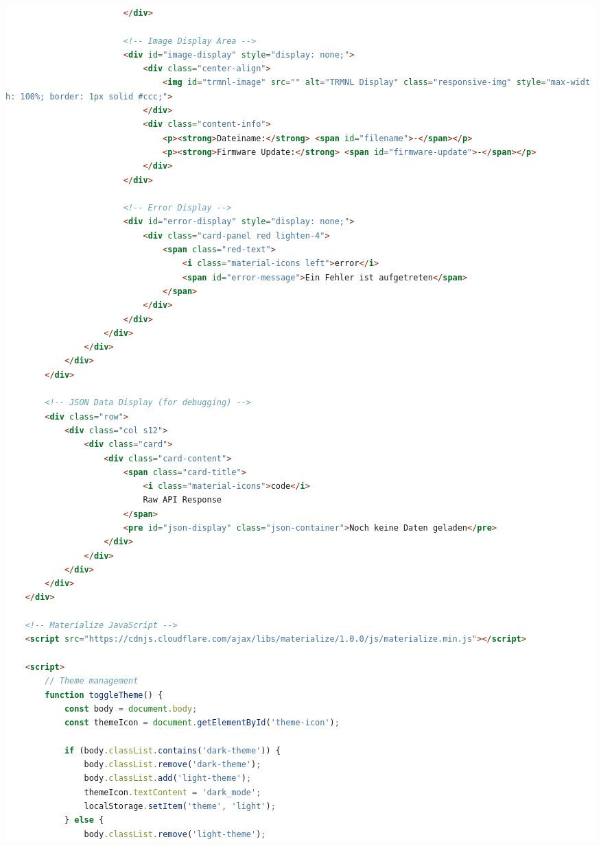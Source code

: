 ```html
                        </div>

                        <!-- Image Display Area -->
                        <div id="image-display" style="display: none;">
                            <div class="center-align">
                                <img id="trmnl-image" src="" alt="TRMNL Display" class="responsive-img" style="max-width: 100%; border: 1px solid #ccc;">
                            </div>
                            <div class="content-info">
                                <p><strong>Dateiname:</strong> <span id="filename">-</span></p>
                                <p><strong>Firmware Update:</strong> <span id="firmware-update">-</span></p>
                            </div>
                        </div>

                        <!-- Error Display -->
                        <div id="error-display" style="display: none;">
                            <div class="card-panel red lighten-4">
                                <span class="red-text">
                                    <i class="material-icons left">error</i>
                                    <span id="error-message">Ein Fehler ist aufgetreten</span>
                                </span>
                            </div>
                        </div>
                    </div>
                </div>
            </div>
        </div>

        <!-- JSON Data Display (for debugging) -->
        <div class="row">
            <div class="col s12">
                <div class="card">
                    <div class="card-content">
                        <span class="card-title">
                            <i class="material-icons">code</i>
                            Raw API Response
                        </span>
                        <pre id="json-display" class="json-container">Noch keine Daten geladen</pre>
                    </div>
                </div>
            </div>
        </div>
    </div>

    <!-- Materialize JavaScript -->
    <script src="https://cdnjs.cloudflare.com/ajax/libs/materialize/1.0.0/js/materialize.min.js"></script>
    
    <script>
        // Theme management
        function toggleTheme() {
            const body = document.body;
            const themeIcon = document.getElementById('theme-icon');
            
            if (body.classList.contains('dark-theme')) {
                body.classList.remove('dark-theme');
                body.classList.add('light-theme');
                themeIcon.textContent = 'dark_mode';
                localStorage.setItem('theme', 'light');
            } else {
                body.classList.remove('light-theme');
```